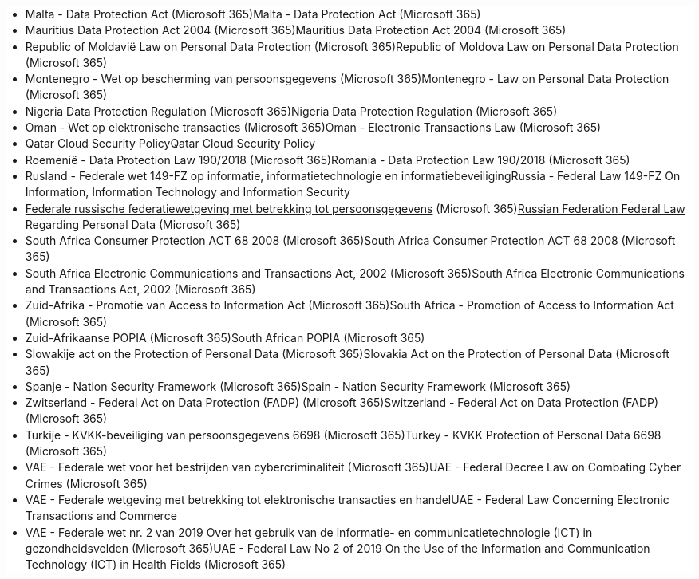 - <span data-ttu-id="7b222-414">Malta - Data Protection Act (Microsoft 365)</span><span class="sxs-lookup"><span data-stu-id="7b222-414">Malta - Data Protection Act (Microsoft 365)</span></span>
- <span data-ttu-id="7b222-415">Mauritius Data Protection Act 2004 (Microsoft 365)</span><span class="sxs-lookup"><span data-stu-id="7b222-415">Mauritius Data Protection Act 2004 (Microsoft 365)</span></span>
- <span data-ttu-id="7b222-416">Republic of Moldavië Law on Personal Data Protection (Microsoft 365)</span><span class="sxs-lookup"><span data-stu-id="7b222-416">Republic of Moldova Law on Personal Data Protection (Microsoft 365)</span></span>
- <span data-ttu-id="7b222-417">Montenegro - Wet op bescherming van persoonsgegevens (Microsoft 365)</span><span class="sxs-lookup"><span data-stu-id="7b222-417">Montenegro - Law on Personal Data Protection (Microsoft 365)</span></span>
- <span data-ttu-id="7b222-418">Nigeria Data Protection Regulation (Microsoft 365)</span><span class="sxs-lookup"><span data-stu-id="7b222-418">Nigeria Data Protection Regulation (Microsoft 365)</span></span>
- <span data-ttu-id="7b222-419">Oman - Wet op elektronische transacties (Microsoft 365)</span><span class="sxs-lookup"><span data-stu-id="7b222-419">Oman - Electronic Transactions Law (Microsoft 365)</span></span>
- <span data-ttu-id="7b222-420">Qatar Cloud Security Policy</span><span class="sxs-lookup"><span data-stu-id="7b222-420">Qatar Cloud Security Policy</span></span>
- <span data-ttu-id="7b222-421">Roemenië - Data Protection Law 190/2018 (Microsoft 365)</span><span class="sxs-lookup"><span data-stu-id="7b222-421">Romania - Data Protection Law 190/2018 (Microsoft 365)</span></span>
- <span data-ttu-id="7b222-422">Rusland - Federale wet 149-FZ op informatie, informatietechnologie en informatiebeveiliging</span><span class="sxs-lookup"><span data-stu-id="7b222-422">Russia - Federal Law 149-FZ On Information, Information Technology and Information Security</span></span>
- <span data-ttu-id="7b222-423">[Federale russische federatiewetgeving met betrekking tot persoonsgegevens](/compliance/regulatory/offering-russia-data-localization) (Microsoft 365)</span><span class="sxs-lookup"><span data-stu-id="7b222-423">[Russian Federation Federal Law Regarding Personal Data](/compliance/regulatory/offering-russia-data-localization) (Microsoft 365)</span></span>
- <span data-ttu-id="7b222-424">South Africa Consumer Protection ACT 68 2008 (Microsoft 365)</span><span class="sxs-lookup"><span data-stu-id="7b222-424">South Africa Consumer Protection ACT 68 2008 (Microsoft 365)</span></span>
- <span data-ttu-id="7b222-425">South Africa Electronic Communications and Transactions Act, 2002 (Microsoft 365)</span><span class="sxs-lookup"><span data-stu-id="7b222-425">South Africa Electronic Communications and Transactions Act, 2002 (Microsoft 365)</span></span>
- <span data-ttu-id="7b222-426">Zuid-Afrika - Promotie van Access to Information Act (Microsoft 365)</span><span class="sxs-lookup"><span data-stu-id="7b222-426">South Africa - Promotion of Access to Information Act (Microsoft 365)</span></span>
- <span data-ttu-id="7b222-427">Zuid-Afrikaanse POPIA (Microsoft 365)</span><span class="sxs-lookup"><span data-stu-id="7b222-427">South African POPIA (Microsoft 365)</span></span>
- <span data-ttu-id="7b222-428">Slowakije act on the Protection of Personal Data (Microsoft 365)</span><span class="sxs-lookup"><span data-stu-id="7b222-428">Slovakia Act on the Protection of Personal Data (Microsoft 365)</span></span>
- <span data-ttu-id="7b222-429">Spanje - Nation Security Framework (Microsoft 365)</span><span class="sxs-lookup"><span data-stu-id="7b222-429">Spain - Nation Security Framework (Microsoft 365)</span></span>
- <span data-ttu-id="7b222-430">Zwitserland - Federal Act on Data Protection (FADP) (Microsoft 365)</span><span class="sxs-lookup"><span data-stu-id="7b222-430">Switzerland - Federal Act on Data Protection (FADP) (Microsoft 365)</span></span>
- <span data-ttu-id="7b222-431">Turkije - KVKK-beveiliging van persoonsgegevens 6698 (Microsoft 365)</span><span class="sxs-lookup"><span data-stu-id="7b222-431">Turkey - KVKK Protection of Personal Data 6698 (Microsoft 365)</span></span>
- <span data-ttu-id="7b222-432">VAE - Federale wet voor het bestrijden van cybercriminaliteit (Microsoft 365)</span><span class="sxs-lookup"><span data-stu-id="7b222-432">UAE - Federal Decree Law on Combating Cyber Crimes (Microsoft 365)</span></span>
- <span data-ttu-id="7b222-433">VAE - Federale wetgeving met betrekking tot elektronische transacties en handel</span><span class="sxs-lookup"><span data-stu-id="7b222-433">UAE - Federal Law Concerning Electronic Transactions and Commerce</span></span>
- <span data-ttu-id="7b222-434">VAE - Federale wet nr. 2 van 2019 Over het gebruik van de informatie- en communicatietechnologie (ICT) in gezondheidsvelden (Microsoft 365)</span><span class="sxs-lookup"><span data-stu-id="7b222-434">UAE - Federal Law No 2 of 2019 On the Use of the Information and Communication Technology (ICT) in Health Fields (Microsoft 365)</span></span>